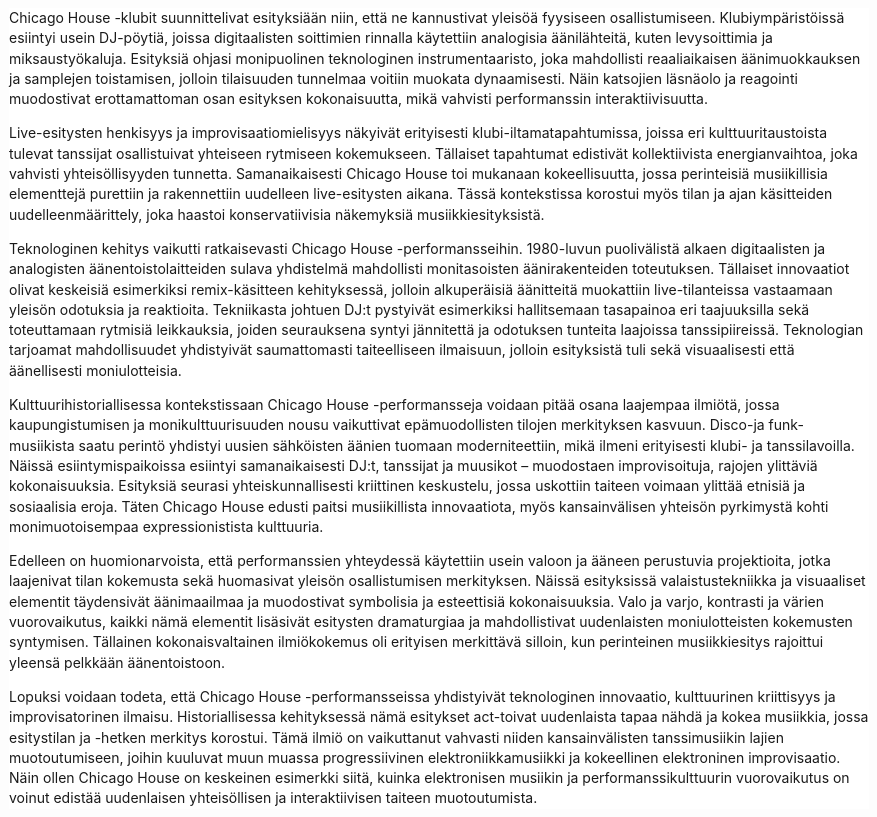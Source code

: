 Chicago House -klubit suunnittelivat esityksiään niin, että ne kannustivat yleisöä fyysiseen
osallistumiseen. Klubiympäristöissä esiintyi usein DJ-pöytiä, joissa digitaalisten soittimien
rinnalla käytettiin analogisia äänilähteitä, kuten levysoittimia ja miksaustyökaluja. Esityksiä
ohjasi monipuolinen teknologinen instrumentaaristo, joka mahdollisti reaaliaikaisen äänimuokkauksen
ja samplejen toistamisen, jolloin tilaisuuden tunnelmaa voitiin muokata dynaamisesti. Näin katsojien
läsnäolo ja reagointi muodostivat erottamattoman osan esityksen kokonaisuutta, mikä vahvisti
performanssin interaktiivisuutta.

Live-esitysten henkisyys ja improvisaatiomielisyys näkyivät erityisesti klubi-iltamatapahtumissa,
joissa eri kulttuuritaustoista tulevat tanssijat osallistuivat yhteiseen rytmiseen kokemukseen.
Tällaiset tapahtumat edistivät kollektiivista energianvaihtoa, joka vahvisti yhteisöllisyyden
tunnetta. Samanaikaisesti Chicago House toi mukanaan kokeellisuutta, jossa perinteisiä musiikillisia
elementtejä purettiin ja rakennettiin uudelleen live-esitysten aikana. Tässä kontekstissa korostui
myös tilan ja ajan käsitteiden uudelleenmäärittely, joka haastoi konservatiivisia näkemyksiä
musiikkiesityksistä.

Teknologinen kehitys vaikutti ratkaisevasti Chicago House -performansseihin. 1980-luvun puolivälistä
alkaen digitaalisten ja analogisten äänentoistolaitteiden sulava yhdistelmä mahdollisti
monitasoisten äänirakenteiden toteutuksen. Tällaiset innovaatiot olivat keskeisiä esimerkiksi
remix-käsitteen kehityksessä, jolloin alkuperäisiä äänitteitä muokattiin live-tilanteissa vastaamaan
yleisön odotuksia ja reaktioita. Tekniikasta johtuen DJ:t pystyivät esimerkiksi hallitsemaan
tasapainoa eri taajuuksilla sekä toteuttamaan rytmisiä leikkauksia, joiden seurauksena syntyi
jännitettä ja odotuksen tunteita laajoissa tanssipiireissä. Teknologian tarjoamat mahdollisuudet
yhdistyivät saumattomasti taiteelliseen ilmaisuun, jolloin esityksistä tuli sekä visuaalisesti että
äänellisesti moniulotteisia.

Kulttuurihistoriallisessa kontekstissaan Chicago House -performansseja voidaan pitää osana laajempaa
ilmiötä, jossa kaupungistumisen ja monikulttuurisuuden nousu vaikuttivat epämuodollisten tilojen
merkityksen kasvuun. Disco-ja funk-musiikista saatu perintö yhdistyi uusien sähköisten äänien
tuomaan moderniteettiin, mikä ilmeni erityisesti klubi- ja tanssilavoilla. Näissä
esiintymispaikoissa esiintyi samanaikaisesti DJ:t, tanssijat ja muusikot – muodostaen
improvisoituja, rajojen ylittäviä kokonaisuuksia. Esityksiä seurasi yhteiskunnallisesti kriittinen
keskustelu, jossa uskottiin taiteen voimaan ylittää etnisiä ja sosiaalisia eroja. Täten
Chicago House edusti paitsi musiikillista innovaatiota, myös kansainvälisen yhteisön pyrkimystä
kohti monimuotoisempaa expressionistista kulttuuria.

Edelleen on huomionarvoista, että performanssien yhteydessä käytettiin usein valoon ja ääneen
perustuvia projektioita, jotka laajenivat tilan kokemusta sekä huomasivat yleisön osallistumisen
merkityksen. Näissä esityksissä valaistustekniikka ja visuaaliset elementit täydensivät äänimaailmaa
ja muodostivat symbolisia ja esteettisiä kokonaisuuksia. Valo ja varjo, kontrasti ja värien
vuorovaikutus, kaikki nämä elementit lisäsivät esitysten dramaturgiaa ja mahdollistivat uudenlaisten
moniulotteisten kokemusten syntymisen. Tällainen kokonaisvaltainen ilmiökokemus oli erityisen
merkittävä silloin, kun perinteinen musiikkiesitys rajoittui yleensä pelkkään äänentoistoon.

Lopuksi voidaan todeta, että Chicago House -performansseissa yhdistyivät teknologinen innovaatio,
kulttuurinen kriittisyys ja improvisatorinen ilmaisu. Historiallisessa kehityksessä nämä esitykset
act-toivat uudenlaista tapaa nähdä ja kokea musiikkia, jossa esitystilan ja -hetken merkitys
korostui. Tämä ilmiö on vaikuttanut vahvasti niiden kansainvälisten tanssimusiikin lajien
muotoutumiseen, joihin kuuluvat muun muassa progressiivinen elektroniikkamusiikki ja kokeellinen
elektroninen improvisaatio. Näin ollen Chicago House on keskeinen esimerkki siitä, kuinka
elektronisen musiikin ja performanssikulttuurin vuorovaikutus on voinut edistää uudenlaisen
yhteisöllisen ja interaktiivisen taiteen muotoutumista.
